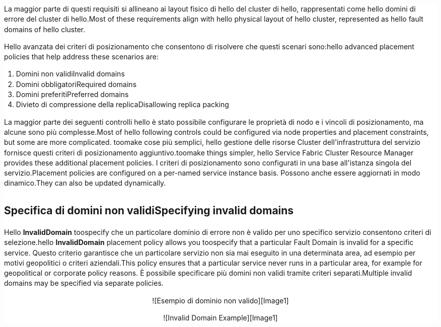 <span data-ttu-id="03862-110">La maggior parte di questi requisiti si allineano ai layout fisico di hello del cluster di hello, rappresentati come hello domini di errore del cluster di hello.</span><span class="sxs-lookup"><span data-stu-id="03862-110">Most of these requirements align with hello physical layout of hello cluster, represented as hello fault domains of hello cluster.</span></span> 

<span data-ttu-id="03862-111">Hello avanzata dei criteri di posizionamento che consentono di risolvere che questi scenari sono:</span><span class="sxs-lookup"><span data-stu-id="03862-111">hello advanced placement policies that help address these scenarios are:</span></span>

1. <span data-ttu-id="03862-112">Domini non validi</span><span class="sxs-lookup"><span data-stu-id="03862-112">Invalid domains</span></span>
2. <span data-ttu-id="03862-113">Domini obbligatori</span><span class="sxs-lookup"><span data-stu-id="03862-113">Required domains</span></span>
3. <span data-ttu-id="03862-114">Domini preferiti</span><span class="sxs-lookup"><span data-stu-id="03862-114">Preferred domains</span></span>
4. <span data-ttu-id="03862-115">Divieto di compressione della replica</span><span class="sxs-lookup"><span data-stu-id="03862-115">Disallowing replica packing</span></span>

<span data-ttu-id="03862-116">La maggior parte dei seguenti controlli hello è stato possibile configurare le proprietà di nodo e i vincoli di posizionamento, ma alcune sono più complesse.</span><span class="sxs-lookup"><span data-stu-id="03862-116">Most of hello following controls could be configured via node properties and placement constraints, but some are more complicated.</span></span> <span data-ttu-id="03862-117">toomake cose più semplici, hello gestione delle risorse Cluster dell'infrastruttura del servizio fornisce questi criteri di posizionamento aggiuntivo.</span><span class="sxs-lookup"><span data-stu-id="03862-117">toomake things simpler, hello Service Fabric Cluster Resource Manager provides these additional placement policies.</span></span> <span data-ttu-id="03862-118">I criteri di posizionamento sono configurati in una base all'istanza singola del servizio.</span><span class="sxs-lookup"><span data-stu-id="03862-118">Placement policies are configured on a per-named service instance basis.</span></span> <span data-ttu-id="03862-119">Possono anche essere aggiornati in modo dinamico.</span><span class="sxs-lookup"><span data-stu-id="03862-119">They can also be updated dynamically.</span></span>

## <a name="specifying-invalid-domains"></a><span data-ttu-id="03862-120">Specifica di domini non validi</span><span class="sxs-lookup"><span data-stu-id="03862-120">Specifying invalid domains</span></span>
<span data-ttu-id="03862-121">Hello **InvalidDomain** toospecify che un particolare dominio di errore non è valido per uno specifico servizio consentono criteri di selezione.</span><span class="sxs-lookup"><span data-stu-id="03862-121">hello **InvalidDomain** placement policy allows you toospecify that a particular Fault Domain is invalid for a specific service.</span></span> <span data-ttu-id="03862-122">Questo criterio garantisce che un particolare servizio non sia mai eseguito in una determinata area, ad esempio per motivi geopolitici o criteri aziendali.</span><span class="sxs-lookup"><span data-stu-id="03862-122">This policy ensures that a particular service never runs in a particular area, for example for geopolitical or corporate policy reasons.</span></span> <span data-ttu-id="03862-123">È possibile specificare più domini non validi tramite criteri separati.</span><span class="sxs-lookup"><span data-stu-id="03862-123">Multiple invalid domains may be specified via separate policies.</span></span>

<span data-ttu-id="03862-124"><center>
![Esempio di dominio non valido][Image1]
</center></span><span class="sxs-lookup"><span data-stu-id="03862-124"><center>
![Invalid Domain Example][Image1]
</center></span></span>
